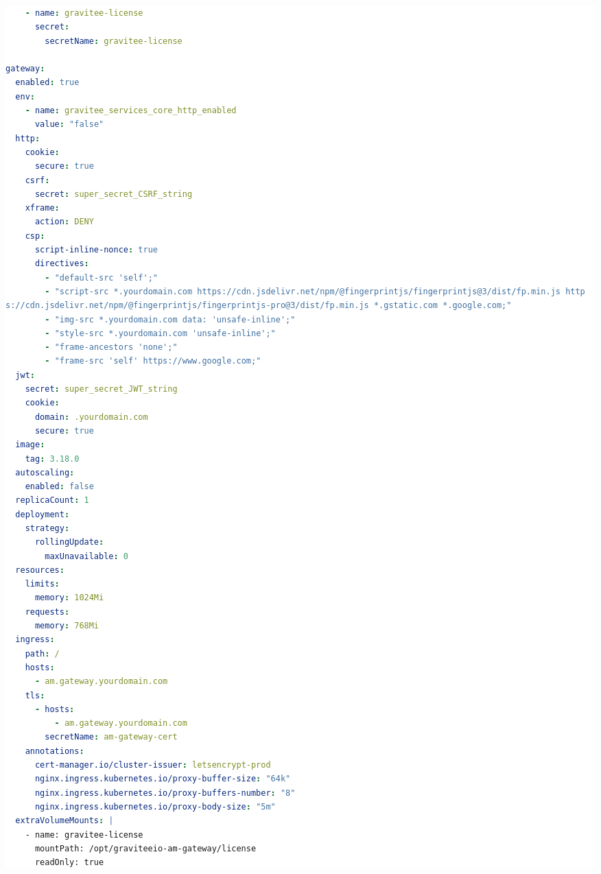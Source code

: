```yaml
    - name: gravitee-license
      secret:
        secretName: gravitee-license

gateway:
  enabled: true
  env:
    - name: gravitee_services_core_http_enabled
      value: "false"
  http:
    cookie:
      secure: true
    csrf:
      secret: super_secret_CSRF_string
    xframe:
      action: DENY
    csp:
      script-inline-nonce: true
      directives:
        - "default-src 'self';"
        - "script-src *.yourdomain.com https://cdn.jsdelivr.net/npm/@fingerprintjs/fingerprintjs@3/dist/fp.min.js https://cdn.jsdelivr.net/npm/@fingerprintjs/fingerprintjs-pro@3/dist/fp.min.js *.gstatic.com *.google.com;"
        - "img-src *.yourdomain.com data: 'unsafe-inline';"
        - "style-src *.yourdomain.com 'unsafe-inline';"
        - "frame-ancestors 'none';"
        - "frame-src 'self' https://www.google.com;"
  jwt:
    secret: super_secret_JWT_string
    cookie:
      domain: .yourdomain.com
      secure: true
  image:
    tag: 3.18.0
  autoscaling:
    enabled: false
  replicaCount: 1
  deployment:
    strategy:
      rollingUpdate:
        maxUnavailable: 0
  resources:
    limits:
      memory: 1024Mi
    requests:
      memory: 768Mi
  ingress:
    path: /
    hosts:
      - am.gateway.yourdomain.com
    tls:
      - hosts:
          - am.gateway.yourdomain.com
        secretName: am-gateway-cert
    annotations:
      cert-manager.io/cluster-issuer: letsencrypt-prod
      nginx.ingress.kubernetes.io/proxy-buffer-size: "64k"
      nginx.ingress.kubernetes.io/proxy-buffers-number: "8"
      nginx.ingress.kubernetes.io/proxy-body-size: "5m"
  extraVolumeMounts: |
    - name: gravitee-license
      mountPath: /opt/graviteeio-am-gateway/license
      readOnly: true
```